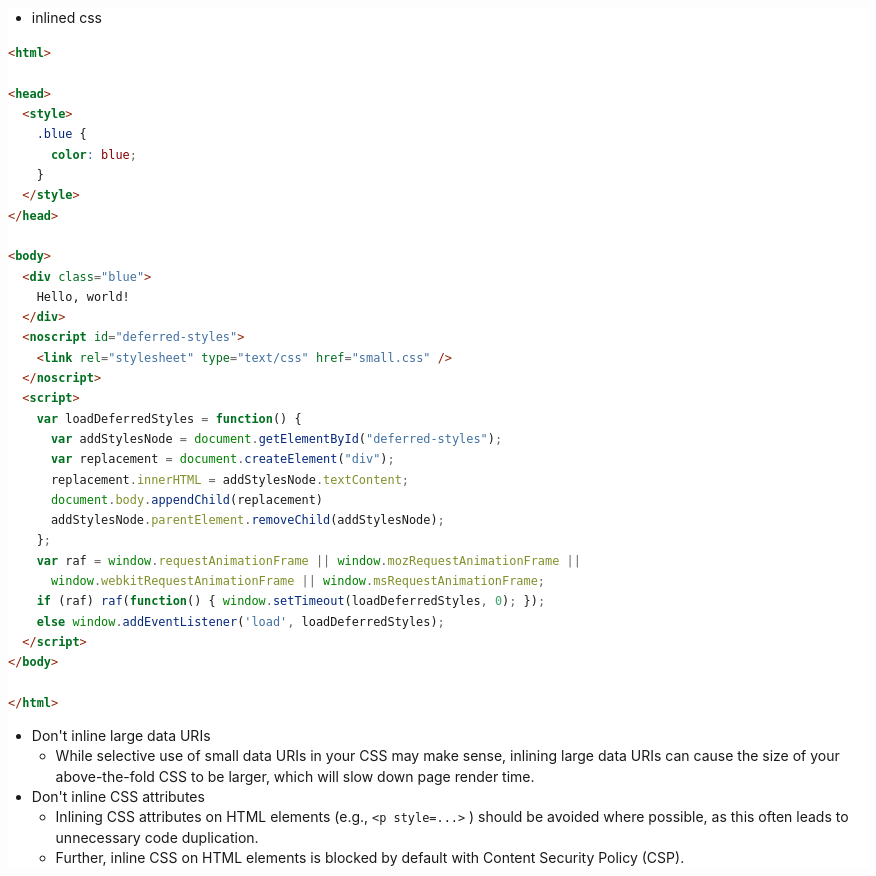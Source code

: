 - inlined css

``` html
<html>

<head>
  <style>
    .blue {
      color: blue;
    }
  </style>
</head>

<body>
  <div class="blue">
    Hello, world!
  </div>
  <noscript id="deferred-styles">
    <link rel="stylesheet" type="text/css" href="small.css" />
  </noscript>
  <script>
    var loadDeferredStyles = function() {
      var addStylesNode = document.getElementById("deferred-styles");
      var replacement = document.createElement("div");
      replacement.innerHTML = addStylesNode.textContent;
      document.body.appendChild(replacement)
      addStylesNode.parentElement.removeChild(addStylesNode);
    };
    var raf = window.requestAnimationFrame || window.mozRequestAnimationFrame ||
      window.webkitRequestAnimationFrame || window.msRequestAnimationFrame;
    if (raf) raf(function() { window.setTimeout(loadDeferredStyles, 0); });
    else window.addEventListener('load', loadDeferredStyles);
  </script>
</body>

</html>
```

- Don't inline large data URIs
  - While selective use of small data URIs in your CSS may make sense, inlining large data URIs can cause the size of your above-the-fold CSS to be larger, which will slow down page render time.
- Don't inline CSS attributes
  - Inlining CSS attributes on HTML elements (e.g., `<p style=...>` ) should be avoided where possible, as this often leads to unnecessary code duplication. 
  - Further, inline CSS on HTML elements is blocked by default with Content Security Policy (CSP).
